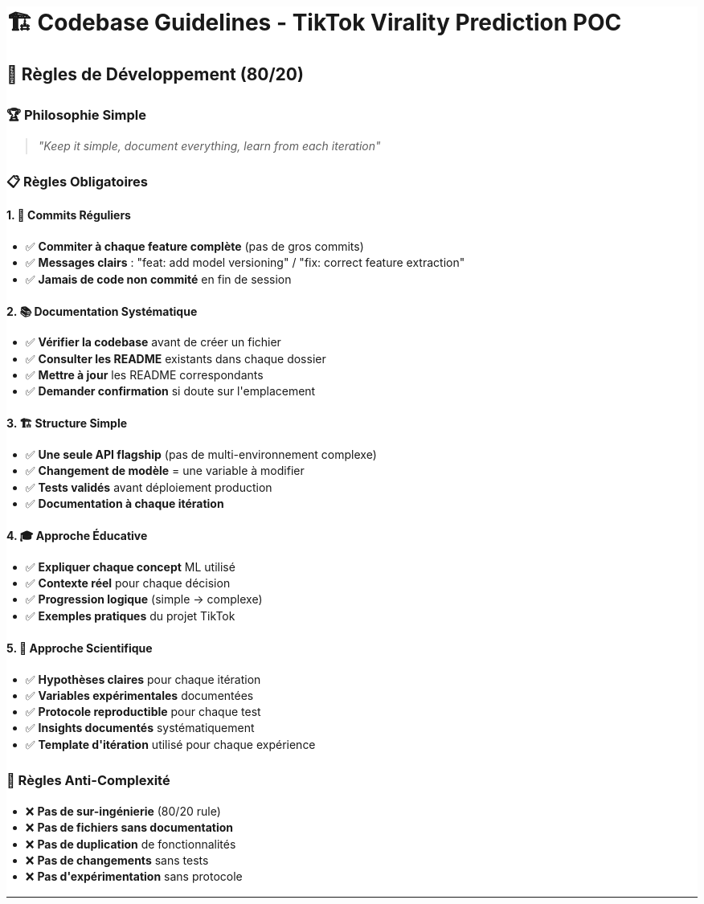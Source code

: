 # 🏗️ Codebase Guidelines - TikTok Virality Prediction POC

## 🎯 **Règles de Développement (80/20)**

### **🏆 Philosophie Simple**

> _"Keep it simple, document everything, learn from each iteration"_

### **📋 Règles Obligatoires**

#### **1. 🔄 Commits Réguliers**

- ✅ **Commiter à chaque feature complète** (pas de gros commits)
- ✅ **Messages clairs** : "feat: add model versioning" / "fix: correct feature extraction"
- ✅ **Jamais de code non commité** en fin de session

#### **2. 📚 Documentation Systématique**

- ✅ **Vérifier la codebase** avant de créer un fichier
- ✅ **Consulter les README** existants dans chaque dossier
- ✅ **Mettre à jour** les README correspondants
- ✅ **Demander confirmation** si doute sur l'emplacement

#### **3. 🏗️ Structure Simple**

- ✅ **Une seule API flagship** (pas de multi-environnement complexe)
- ✅ **Changement de modèle** = une variable à modifier
- ✅ **Tests validés** avant déploiement production
- ✅ **Documentation à chaque itération**

#### **4. 🎓 Approche Éducative**

- ✅ **Expliquer chaque concept** ML utilisé
- ✅ **Contexte réel** pour chaque décision
- ✅ **Progression logique** (simple → complexe)
- ✅ **Exemples pratiques** du projet TikTok

#### **5. 🔬 Approche Scientifique**

- ✅ **Hypothèses claires** pour chaque itération
- ✅ **Variables expérimentales** documentées
- ✅ **Protocole reproductible** pour chaque test
- ✅ **Insights documentés** systématiquement
- ✅ **Template d'itération** utilisé pour chaque expérience

### **🚫 Règles Anti-Complexité**

- ❌ **Pas de sur-ingénierie** (80/20 rule)
- ❌ **Pas de fichiers sans documentation**
- ❌ **Pas de duplication** de fonctionnalités
- ❌ **Pas de changements** sans tests
- ❌ **Pas d'expérimentation** sans protocole

---